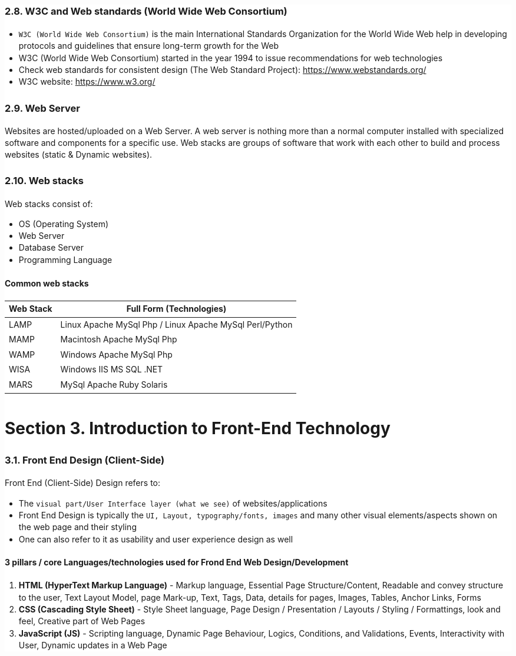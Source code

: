 ### 2.8. W3C and Web standards (World Wide Web Consortium)
- `W3C (World Wide Web Consortium)` is the main International Standards Organization for the World Wide Web help in developing protocols and guidelines that ensure long-term growth for the Web
- W3C (World Wide Web Consortium) started in the year 1994 to issue recommendations for web technologies
- Check web standards for consistent design (The Web Standard Project): https://www.webstandards.org/
- W3C website: https://www.w3.org/

### 2.9. Web Server
Websites are hosted/uploaded on a Web Server. A web server is nothing more than a normal computer installed with specialized software and components for a specific use.
Web stacks are groups of software that work with each other to build and process websites (static & Dynamic websites).

### 2.10. Web stacks
Web stacks consist of:
- OS (Operating System)
- Web Server
- Database Server
- Programming Language

#### Common web stacks
| Web Stack        | Full Form (Technologies)                                |
| ---------------- |---------------------------------------------------------|
| LAMP             | Linux Apache MySql Php / Linux Apache MySql Perl/Python |
| MAMP             | Macintosh Apache MySql Php                              |
| WAMP             | Windows Apache MySql Php                                |
| WISA             | Windows IIS MS SQL .NET                                 |
| MARS             | MySql Apache Ruby Solaris                               |

Section 3. Introduction to Front-End Technology
=====================

### 3.1. Front End Design (Client-Side)

Front End (Client-Side) Design refers to:
- The `visual part/User Interface layer (what we see)` of websites/applications
- Front End Design is typically the `UI, Layout, typography/fonts, images` and many other visual elements/aspects shown on the web page and their styling
- One can also refer to it as usability and user experience design as well

#### 3 pillars / core Languages/technologies used for Frond End Web Design/Development
1. **HTML (HyperText Markup Language)** - Markup language, Essential Page Structure/Content, Readable and convey structure to the user, Text Layout Model, page Mark-up, Text, Tags, Data, details for pages, Images, Tables, Anchor Links, Forms
2. **CSS (Cascading Style Sheet)** - Style Sheet language, Page Design / Presentation / Layouts / Styling / Formattings, look and feel, Creative part of Web Pages
3. **JavaScript (JS)** - Scripting language, Dynamic Page Behaviour, Logics, Conditions, and Validations, Events, Interactivity with User, Dynamic updates in a Web Page
